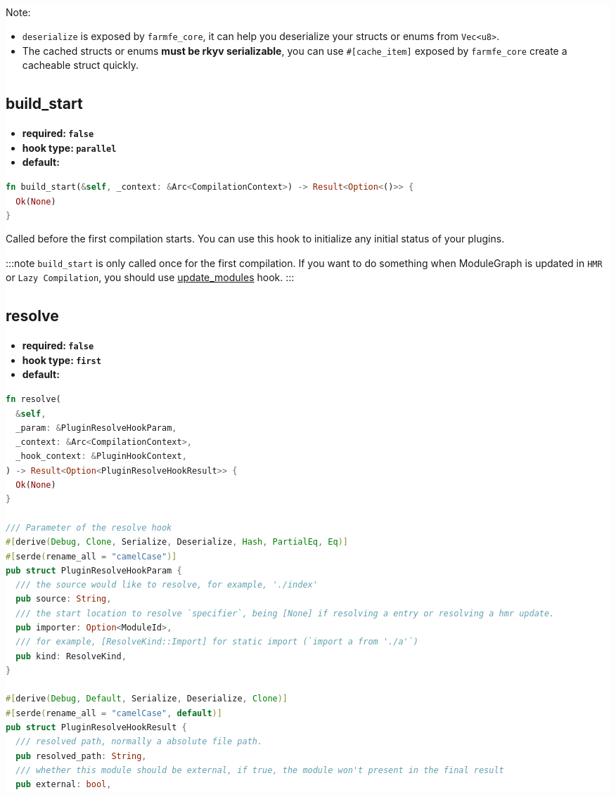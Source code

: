 ```rust
```

Note:

- `deserialize` is exposed by `farmfe_core`, it can help you deserialize your structs or enums from `Vec<u8>`.
- The cached structs or enums **must be rkyv serializable**, you can use `#[cache_item]` exposed by `farmfe_core` create a cacheable struct quickly.

## build_start

- **required: `false`**
- **hook type: `parallel`**
- **default:**

```rust
fn build_start(&self, _context: &Arc<CompilationContext>) -> Result<Option<()>> {
  Ok(None)
}
```

Called before the first compilation starts. You can use this hook to initialize any initial status of your plugins.

:::note
`build_start` is only called once for the first compilation. If you want to do something when ModuleGraph is updated in `HMR` or `Lazy Compilation`, you should use [update_modules](#update_modules) hook.
:::

## resolve

- **required: `false`**
- **hook type: `first`**
- **default:**

```rust
fn resolve(
  &self,
  _param: &PluginResolveHookParam,
  _context: &Arc<CompilationContext>,
  _hook_context: &PluginHookContext,
) -> Result<Option<PluginResolveHookResult>> {
  Ok(None)
}

/// Parameter of the resolve hook
#[derive(Debug, Clone, Serialize, Deserialize, Hash, PartialEq, Eq)]
#[serde(rename_all = "camelCase")]
pub struct PluginResolveHookParam {
  /// the source would like to resolve, for example, './index'
  pub source: String,
  /// the start location to resolve `specifier`, being [None] if resolving a entry or resolving a hmr update.
  pub importer: Option<ModuleId>,
  /// for example, [ResolveKind::Import] for static import (`import a from './a'`)
  pub kind: ResolveKind,
}

#[derive(Debug, Default, Serialize, Deserialize, Clone)]
#[serde(rename_all = "camelCase", default)]
pub struct PluginResolveHookResult {
  /// resolved path, normally a absolute file path.
  pub resolved_path: String,
  /// whether this module should be external, if true, the module won't present in the final result
  pub external: bool,
```